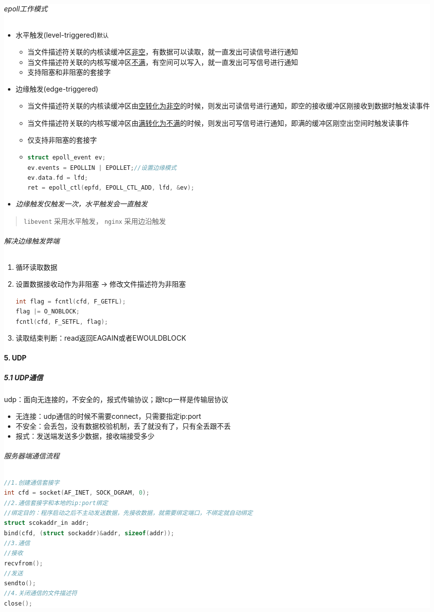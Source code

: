 ###### epoll工作模式

- 水平触发(level-triggered)`默认`

  - 当文件描述符关联的内核读缓冲区<u>非空</u>，有数据可以读取，就一直发出可读信号进行通知
  - 当文件描述符关联的内核写缓冲区<u>不满</u>，有空间可以写入，就一直发出可写信号进行通知
  - 支持阻塞和非阻塞的套接字

- 边缘触发(edge-triggered)

  - 当文件描述符关联的内核读缓冲区由<u>空转化为非空</u>的时候，则发出可读信号进行通知，即空的接收缓冲区刚接收到数据时触发读事件

  - 当文件描述符关联的内核写缓冲区由<u>满转化为不满</u>的时候，则发出可写信号进行通知，即满的缓冲区刚空出空间时触发读事件

  - 仅支持非阻塞的套接字

  - ```c
    struct epoll_event ev;
    ev.events = EPOLLIN | EPOLLET;//设置边缘模式
    ev.data.fd = lfd;
    ret = epoll_ctl(epfd, EPOLL_CTL_ADD, lfd, &ev);
    ```

- *边缘触发仅触发一次，水平触发会一直触发*

> `libevent` 采用水平触发， `nginx` 采用边沿触发

###### 解决边缘触发弊端

1. 循环读取数据

2. 设置数据接收动作为非阻塞 -> 修改文件描述符为非阻塞

   ```c
   int flag = fcntl(cfd, F_GETFL);
   flag |= O_NOBLOCK;
   fcntl(cfd, F_SETFL, flag);
   ```

3. 读取结束判断：read返回EAGAIN或者EWOULDBLOCK

#### 5. UDP

##### 5.1 UDP通信

udp：面向无连接的，不安全的，报式传输协议；跟tcp一样是传输层协议

- 无连接：udp通信的时候不需要connect，只需要指定ip:port
- 不安全：会丢包，没有数据校验机制，丢了就没有了，只有全丢跟不丢
- 报式：发送端发送多少数据，接收端接受多少

###### 服务器端通信流程

```c
//1.创建通信套接字
int cfd = socket(AF_INET, SOCK_DGRAM, 0);
//2.通信套接字和本地的ip:port绑定
//绑定目的：程序启动之后不主动发送数据，先接收数据，就需要绑定端口，不绑定就自动绑定
struct scokaddr_in addr;
bind(cfd, (struct sockaddr)&addr, sizeof(addr));
//3.通信
//接收
recvfrom();
//发送
sendto();
//4.关闭通信的文件描述符
close();
```
